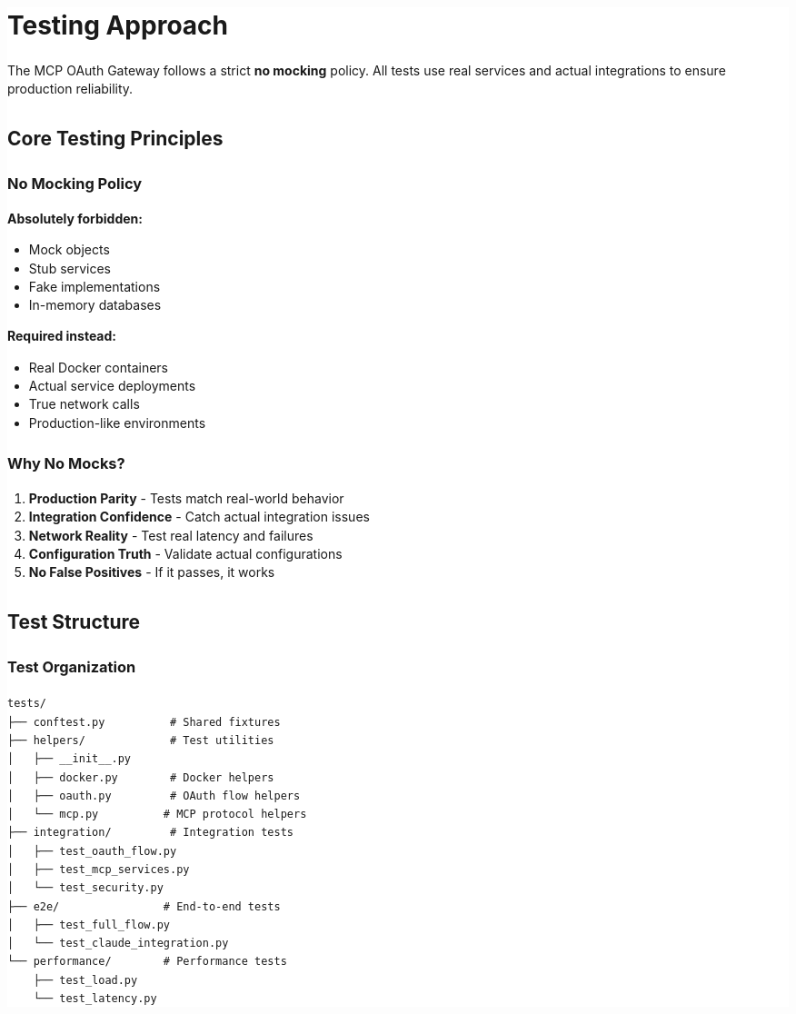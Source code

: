 # Testing Approach

The MCP OAuth Gateway follows a strict **no mocking** policy. All tests use real services and actual integrations to ensure production reliability.

## Core Testing Principles

### No Mocking Policy

**Absolutely forbidden:**
- Mock objects
- Stub services  
- Fake implementations
- In-memory databases

**Required instead:**
- Real Docker containers
- Actual service deployments
- True network calls
- Production-like environments

### Why No Mocks?

1. **Production Parity** - Tests match real-world behavior
2. **Integration Confidence** - Catch actual integration issues
3. **Network Reality** - Test real latency and failures
4. **Configuration Truth** - Validate actual configurations
5. **No False Positives** - If it passes, it works

## Test Structure

### Test Organization

```
tests/
├── conftest.py          # Shared fixtures
├── helpers/             # Test utilities
│   ├── __init__.py
│   ├── docker.py        # Docker helpers
│   ├── oauth.py         # OAuth flow helpers
│   └── mcp.py          # MCP protocol helpers
├── integration/         # Integration tests
│   ├── test_oauth_flow.py
│   ├── test_mcp_services.py
│   └── test_security.py
├── e2e/                # End-to-end tests
│   ├── test_full_flow.py
│   └── test_claude_integration.py
└── performance/        # Performance tests
    ├── test_load.py
    └── test_latency.py
```
